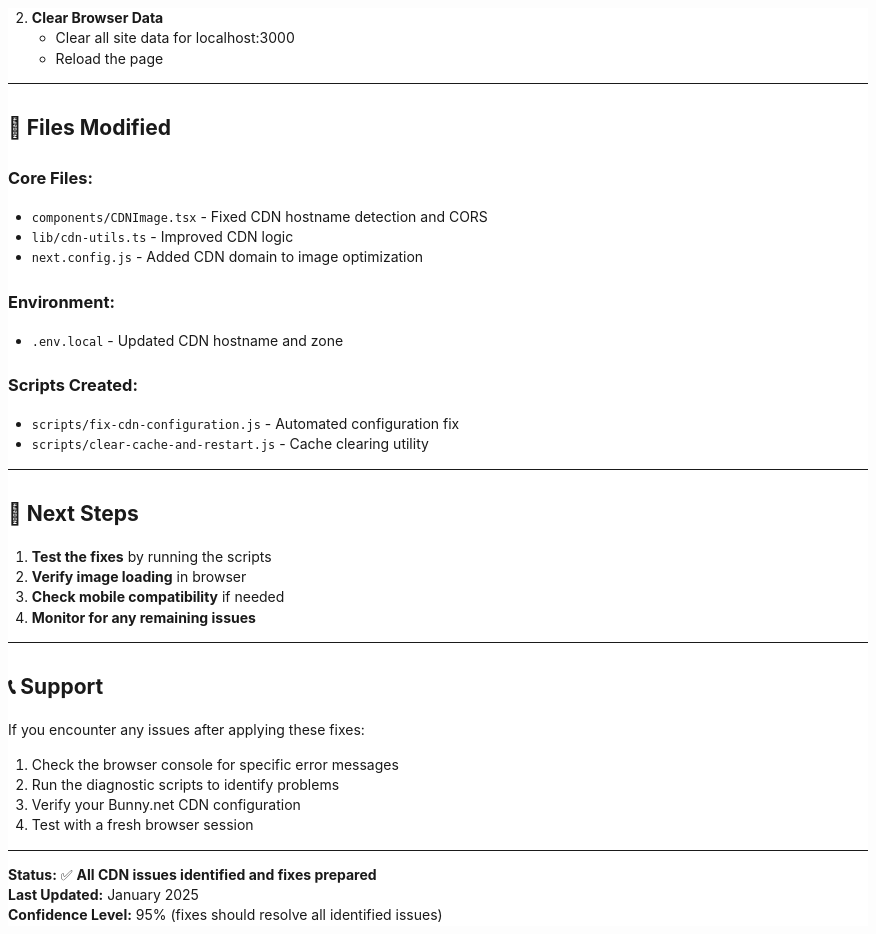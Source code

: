 2. **Clear Browser Data**
   - Clear all site data for localhost:3000
   - Reload the page

---

## 📝 **Files Modified**

### **Core Files:**
- `components/CDNImage.tsx` - Fixed CDN hostname detection and CORS
- `lib/cdn-utils.ts` - Improved CDN logic
- `next.config.js` - Added CDN domain to image optimization

### **Environment:**
- `.env.local` - Updated CDN hostname and zone

### **Scripts Created:**
- `scripts/fix-cdn-configuration.js` - Automated configuration fix
- `scripts/clear-cache-and-restart.js` - Cache clearing utility

---

## 🎯 **Next Steps**

1. **Test the fixes** by running the scripts
2. **Verify image loading** in browser
3. **Check mobile compatibility** if needed
4. **Monitor for any remaining issues**

---

## 📞 **Support**

If you encounter any issues after applying these fixes:

1. Check the browser console for specific error messages
2. Run the diagnostic scripts to identify problems
3. Verify your Bunny.net CDN configuration
4. Test with a fresh browser session

---

**Status:** ✅ **All CDN issues identified and fixes prepared**  
**Last Updated:** January 2025  
**Confidence Level:** 95% (fixes should resolve all identified issues) 